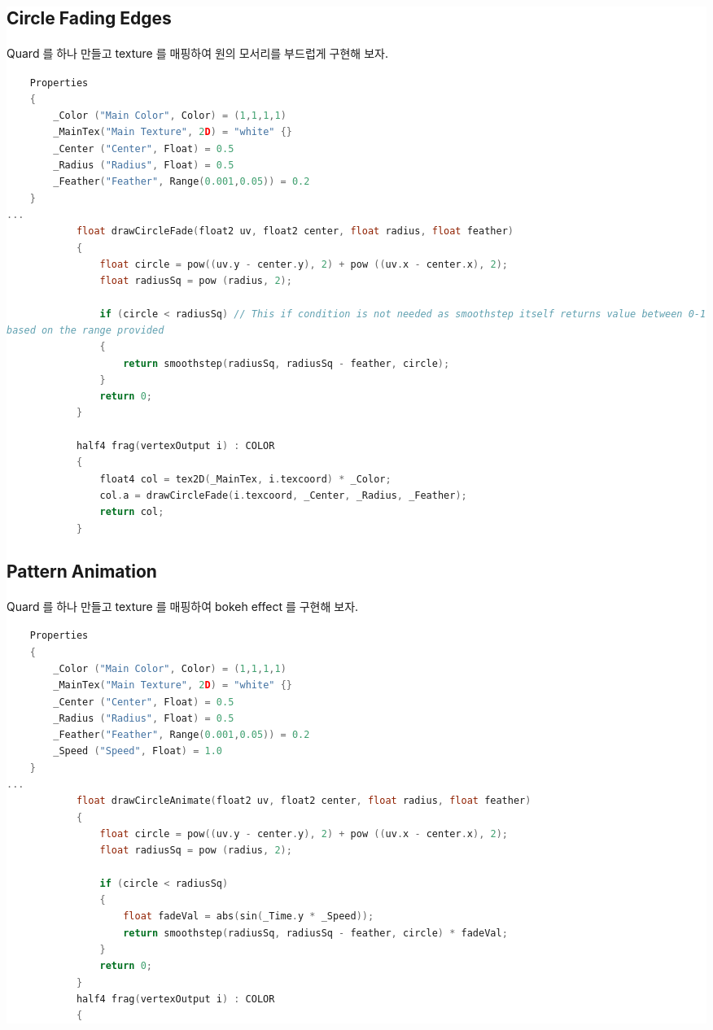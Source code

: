 ## Circle Fading Edges

Quard 를 하나 만들고 texture 를 매핑하여 원의 모서리를 부드럽게 구현해 보자.

```c
	Properties 
	{
		_Color ("Main Color", Color) = (1,1,1,1)
		_MainTex("Main Texture", 2D) = "white" {}
		_Center ("Center", Float) = 0.5
		_Radius ("Radius", Float) = 0.5
		_Feather("Feather", Range(0.001,0.05)) = 0.2
	}
...
			float drawCircleFade(float2 uv, float2 center, float radius, float feather)
			{
				float circle = pow((uv.y - center.y), 2) + pow ((uv.x - center.x), 2);
				float radiusSq = pow (radius, 2);
				
				if (circle < radiusSq) // This if condition is not needed as smoothstep itself returns value between 0-1 based on the range provided
				{
					return smoothstep(radiusSq, radiusSq - feather, circle);
				}
				return 0;
			}
			
			half4 frag(vertexOutput i) : COLOR
			{
				float4 col = tex2D(_MainTex, i.texcoord) * _Color;
				col.a = drawCircleFade(i.texcoord, _Center, _Radius, _Feather);
				return col;
			}
```

## Pattern Animation

Quard 를 하나 만들고 texture 를 매핑하여 bokeh effect 를 구현해 보자.

```c
	Properties 
	{
		_Color ("Main Color", Color) = (1,1,1,1)
		_MainTex("Main Texture", 2D) = "white" {}
		_Center ("Center", Float) = 0.5
		_Radius ("Radius", Float) = 0.5
		_Feather("Feather", Range(0.001,0.05)) = 0.2
		_Speed ("Speed", Float) = 1.0
	}
...
			float drawCircleAnimate(float2 uv, float2 center, float radius, float feather)
			{
				float circle = pow((uv.y - center.y), 2) + pow ((uv.x - center.x), 2);
				float radiusSq = pow (radius, 2);
				
				if (circle < radiusSq)
				{
					float fadeVal = abs(sin(_Time.y * _Speed));
					return smoothstep(radiusSq, radiusSq - feather, circle) * fadeVal;
				}
				return 0;
			}			
			half4 frag(vertexOutput i) : COLOR
			{
```